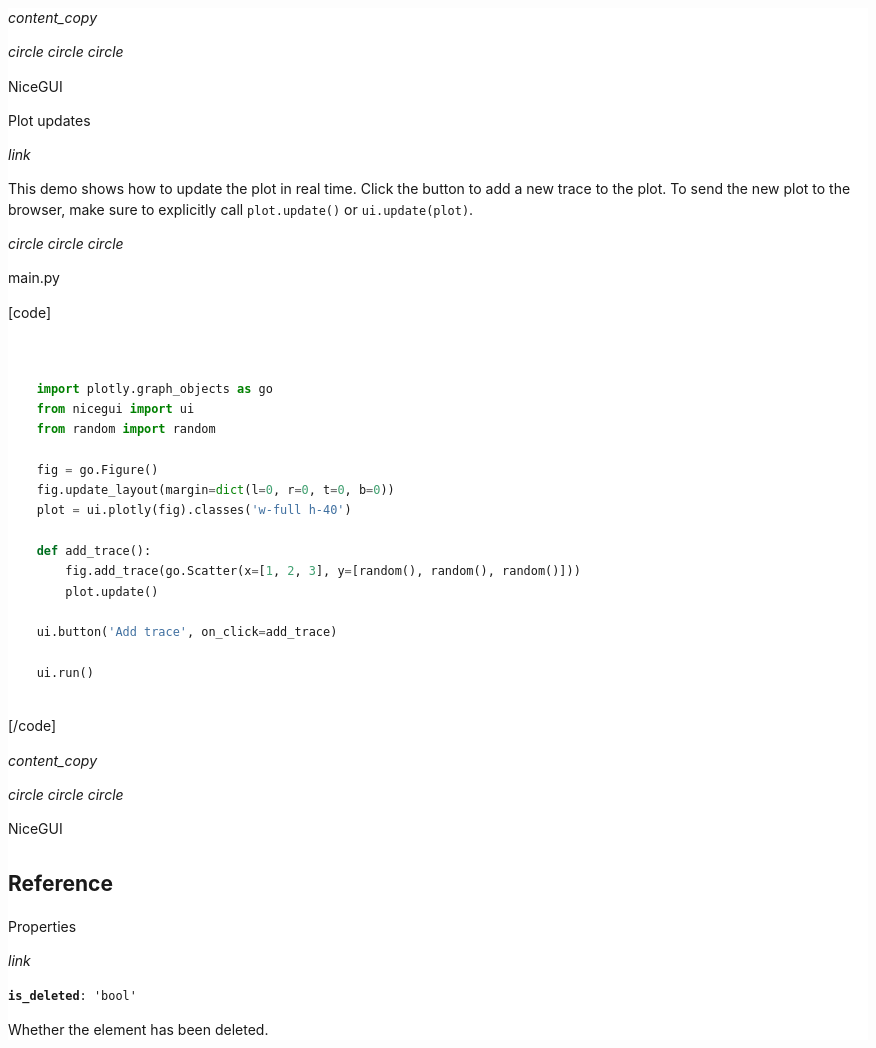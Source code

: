 _content_copy_

_circle_ _circle_ _circle_

NiceGUI

Plot updates

_link_

This demo shows how to update the plot in real time. Click the button to add a new trace to the plot. To send the new plot to the browser, make sure to explicitly call `plot.update()` or
`ui.update(plot)`.

_circle_ _circle_ _circle_

main.py

\[code\]

```python


    import plotly.graph_objects as go
    from nicegui import ui
    from random import random
    
    fig = go.Figure()
    fig.update_layout(margin=dict(l=0, r=0, t=0, b=0))
    plot = ui.plotly(fig).classes('w-full h-40')
    
    def add_trace():
        fig.add_trace(go.Scatter(x=[1, 2, 3], y=[random(), random(), random()]))
        plot.update()
    
    ui.button('Add trace', on_click=add_trace)
    
    ui.run()
    
```

\[/code\]

_content_copy_

_circle_ _circle_ _circle_

NiceGUI

## Reference

Properties

_link_

**`is_deleted`**`: 'bool'`

Whether the element has been deleted.
